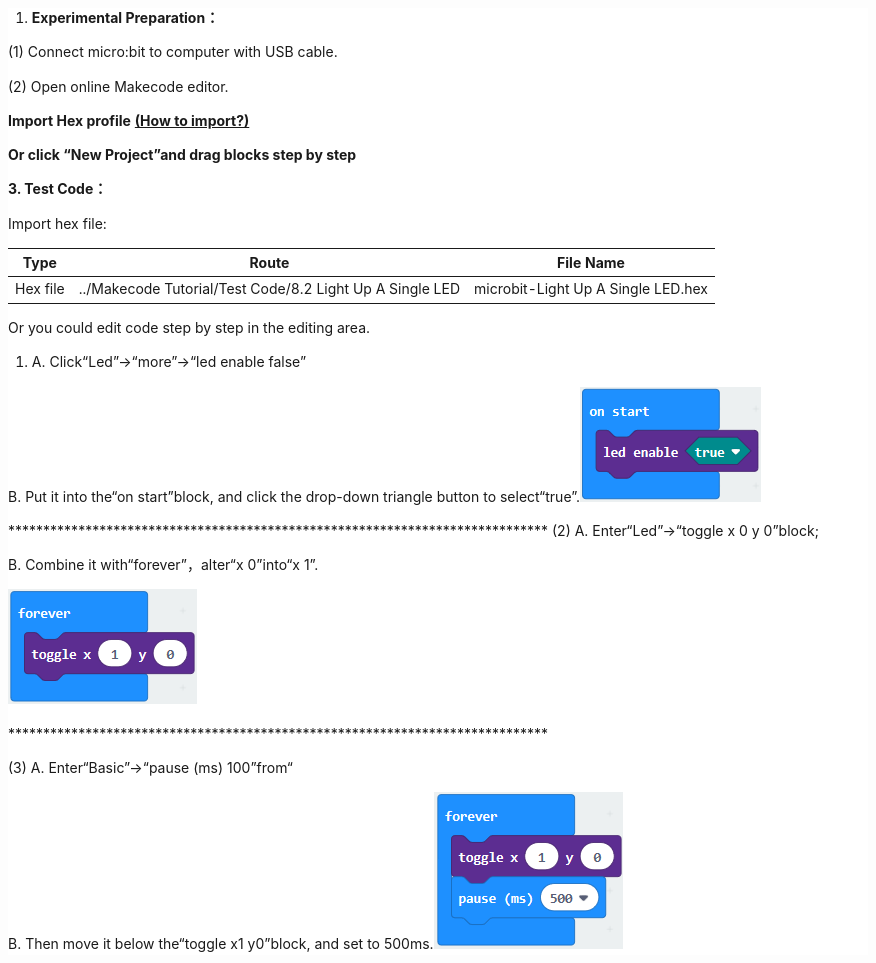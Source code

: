 1.  **Experimental Preparation：**

(1) Connect micro:bit to computer with USB cable.

(2) Open online Makecode editor.

**Import Hex profile** [**(How to import?)** ](##_7.6.导入代码)

**Or click “New Project”and drag blocks step by step**

**3. Test Code：**

Import hex file:

| Type     | Route                                                    | File Name                          |
|----------|----------------------------------------------------------|------------------------------------|
| Hex file | ../Makecode Tutorial/Test Code/8.2 Light Up A Single LED | microbit-Light Up A Single LED.hex |

Or you could edit code step by step in the editing area.

1.  A. Click“Led”→“more”→“led enable false”

B. Put it into the“on start”block, and click the drop-down triangle button to
select“true”.![](media/976aaaf61e578c48e2f00f6d2a3fccc0.png)

\*\*\*\*\*\*\*\*\*\*\*\*\*\*\*\*\*\*\*\*\*\*\*\*\*\*\*\*\*\*\*\*\*\*\*\*\*\*\*\*\*\*\*\*\*\*\*\*\*\*\*\*\*\*\*\*\*\*\*\*\*\*\*\*\*\*\*\*\*\*\*\*\*\*\*\*\*
(2) A. Enter“Led”→“toggle x 0 y 0”block;

B. Combine it with“forever”，alter“x 0”into“x 1”.

![](media/70e6ac6cc25d9f0f313c670383c718dd.png)

\*\*\*\*\*\*\*\*\*\*\*\*\*\*\*\*\*\*\*\*\*\*\*\*\*\*\*\*\*\*\*\*\*\*\*\*\*\*\*\*\*\*\*\*\*\*\*\*\*\*\*\*\*\*\*\*\*\*\*\*\*\*\*\*\*\*\*\*\*\*\*\*\*\*\*\*\*

(3) A. Enter“Basic”→“pause (ms) 100”from“

B. Then move it below the“toggle x1 y0”block, and set to
500ms.![](media/b3cf902a00a442590d9e81b3d963b856.png)
